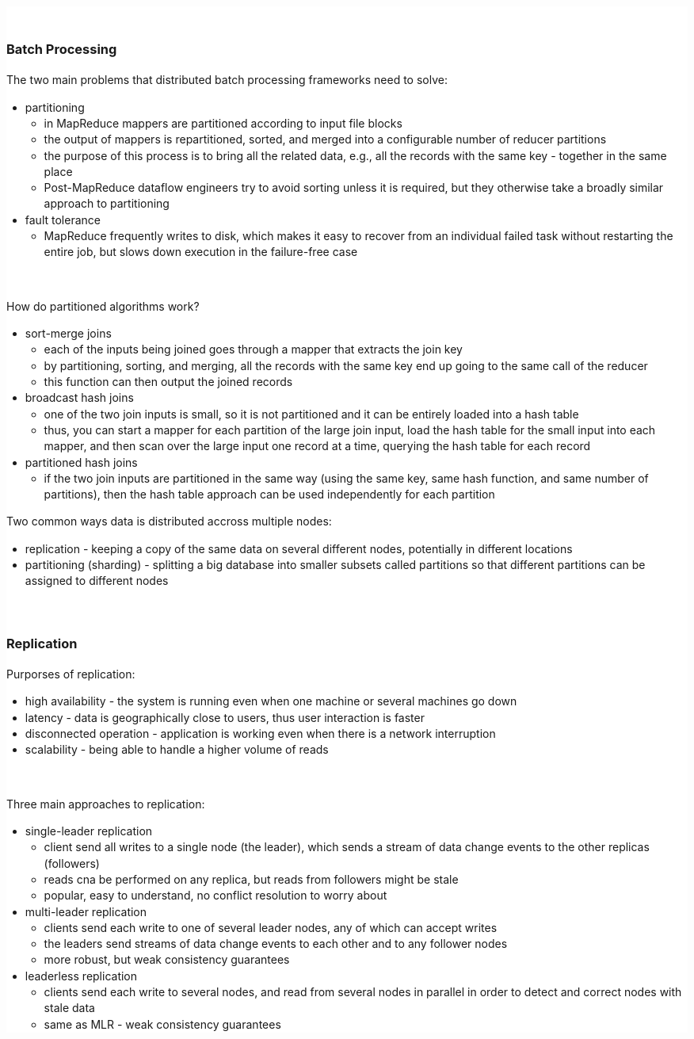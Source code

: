 <br>

### Batch Processing 
The two main problems that distributed batch processing frameworks need to solve:
* partitioning
  * in MapReduce mappers are partitioned according to input file blocks
  * the output of mappers is repartitioned, sorted, and merged into a configurable number of reducer partitions
  * the purpose of this process is to bring all the related data, e.g., all the records with the same key - together in the same place
  * Post-MapReduce dataflow engineers try to avoid sorting unless it is required, but they otherwise take a broadly similar approach to partitioning
* fault tolerance
  * MapReduce frequently writes to disk, which makes it easy to recover from an individual failed task without restarting the entire job, but slows down execution in the failure-free case
  
<br> 

How do partitioned algorithms work?
* sort-merge joins
  * each of the inputs being joined goes through a mapper that extracts the join key
  * by partitioning, sorting, and merging, all the records with the same key end up going to the same call of the reducer
  * this function can then output the joined records
* broadcast hash joins
  * one of the two join inputs is small, so it is not partitioned and it can be entirely loaded into a hash table
  * thus, you can start a mapper for each partition of the large join input, load the hash table for the small input into each mapper, and then scan over the large input one record at a time, querying the hash table for each record
* partitioned hash joins
  * if the two join inputs are partitioned in the same way (using the same key, same hash function, and same number of partitions), then the hash table approach can be used independently for each partition

Two common ways data is distributed accross multiple nodes:
* replication - keeping a copy of the same data on several different nodes, potentially in different locations 
* partitioning (sharding) - splitting a big database into smaller subsets called partitions so that different partitions can be assigned to different nodes 

<br/> 

### Replication 
Purporses of replication:
* high availability - the system is running even when one machine or several machines go down 
* latency - data is geographically close to users, thus user interaction is faster 
* disconnected operation - application is working even when there is a network interruption 
* scalability - being able to handle a higher volume of reads

<br/>

Three main approaches to replication:
* single-leader replication 
  * client send all writes to a single node (the leader), which sends a stream of data change events to the other replicas (followers)
  * reads cna be performed on any replica, but reads from followers might be stale 
  * popular, easy to understand, no conflict resolution to worry about 
* multi-leader replication
  * clients send each write to one of several leader nodes, any of which can accept writes 
  * the leaders send streams of data change events to each other and to any follower nodes 
  * more robust, but weak consistency guarantees 
* leaderless replication
  * clients send each write to several nodes, and read from several nodes in parallel in order to detect and correct nodes with stale data 
  * same as MLR - weak consistency guarantees 
